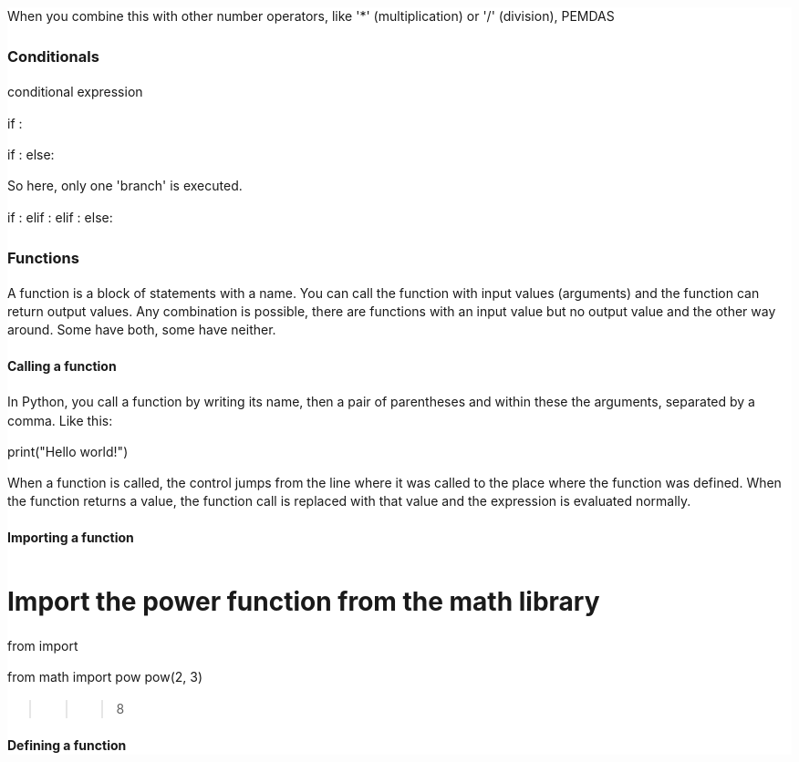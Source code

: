 When you combine this with other number operators, like '*' (multiplication) or '/' (division), PEMDAS

### Conditionals

conditional expression

if <condition>:
   <indented block>


if <condition>:
  <indented block>
else:
  <indented block>

So here, only one 'branch' is executed.

if <condition1>:
  <indented block>
elif <condition2>:
  <indented block>
elif <condition3>:
  <indented block>
else:
  <indented block>

### Functions

A function is a block of statements with a name. You can call the function with input values (arguments) and the function can return output values. Any combination is possible, there are functions with an input value but no output value and the other way around. Some have both, some have neither.

#### Calling a function

In Python, you call a function by writing its name, then a pair of parentheses and within these the arguments, separated by a comma. Like this:

print("Hello world!")

When a function is called, the control jumps from the line where it was called to the place where the function was defined. When the function returns a value, the function call is replaced with that value and the expression is evaluated normally.

#### Importing a function

# Import the power function from the math library
from <libraryname> import <object name>

from math import pow
pow(2, 3)
>>>8


#### Defining a function
